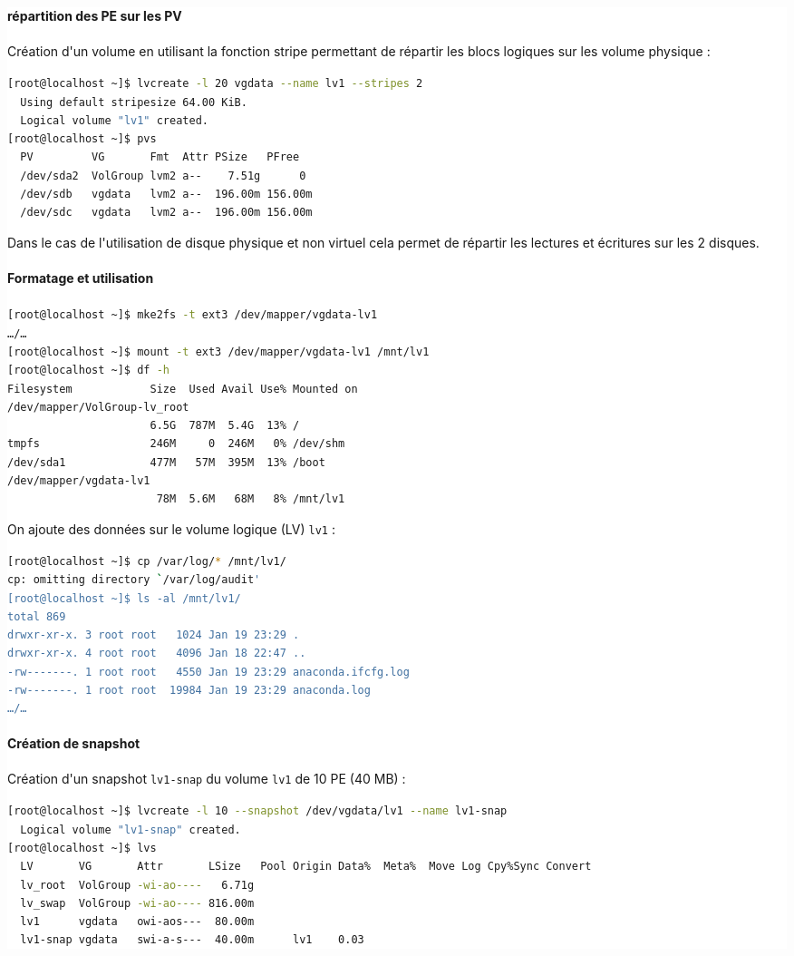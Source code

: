 #### répartition des PE sur les PV

Création d'un volume en utilisant la fonction stripe permettant de répartir les blocs logiques sur les volume physique :

```bash
[root@localhost ~]$ lvcreate -l 20 vgdata --name lv1 --stripes 2
  Using default stripesize 64.00 KiB.
  Logical volume "lv1" created.
[root@localhost ~]$ pvs
  PV         VG       Fmt  Attr PSize   PFree
  /dev/sda2  VolGroup lvm2 a--    7.51g      0
  /dev/sdb   vgdata   lvm2 a--  196.00m 156.00m
  /dev/sdc   vgdata   lvm2 a--  196.00m 156.00m
```

Dans le cas de l'utilisation de disque physique et non virtuel cela permet de répartir les lectures et écritures sur les 2 disques.

#### Formatage et utilisation

```bash
[root@localhost ~]$ mke2fs -t ext3 /dev/mapper/vgdata-lv1
…/…
[root@localhost ~]$ mount -t ext3 /dev/mapper/vgdata-lv1 /mnt/lv1
[root@localhost ~]$ df -h
Filesystem            Size  Used Avail Use% Mounted on
/dev/mapper/VolGroup-lv_root
                      6.5G  787M  5.4G  13% /
tmpfs                 246M     0  246M   0% /dev/shm
/dev/sda1             477M   57M  395M  13% /boot
/dev/mapper/vgdata-lv1
                       78M  5.6M   68M   8% /mnt/lv1
```

On ajoute des données sur le volume logique (LV) `lv1` :

```bash
[root@localhost ~]$ cp /var/log/* /mnt/lv1/
cp: omitting directory `/var/log/audit'
[root@localhost ~]$ ls -al /mnt/lv1/
total 869
drwxr-xr-x. 3 root root   1024 Jan 19 23:29 .
drwxr-xr-x. 4 root root   4096 Jan 18 22:47 ..
-rw-------. 1 root root   4550 Jan 19 23:29 anaconda.ifcfg.log
-rw-------. 1 root root  19984 Jan 19 23:29 anaconda.log
…/…
```

#### Création de snapshot

Création d'un snapshot `lv1-snap` du volume `lv1` de 10 PE (40 MB) :

```bash
[root@localhost ~]$ lvcreate -l 10 --snapshot /dev/vgdata/lv1 --name lv1-snap
  Logical volume "lv1-snap" created.
[root@localhost ~]$ lvs
  LV       VG       Attr       LSize   Pool Origin Data%  Meta%  Move Log Cpy%Sync Convert
  lv_root  VolGroup -wi-ao----   6.71g
  lv_swap  VolGroup -wi-ao---- 816.00m
  lv1      vgdata   owi-aos---  80.00m
  lv1-snap vgdata   swi-a-s---  40.00m      lv1    0.03
```
